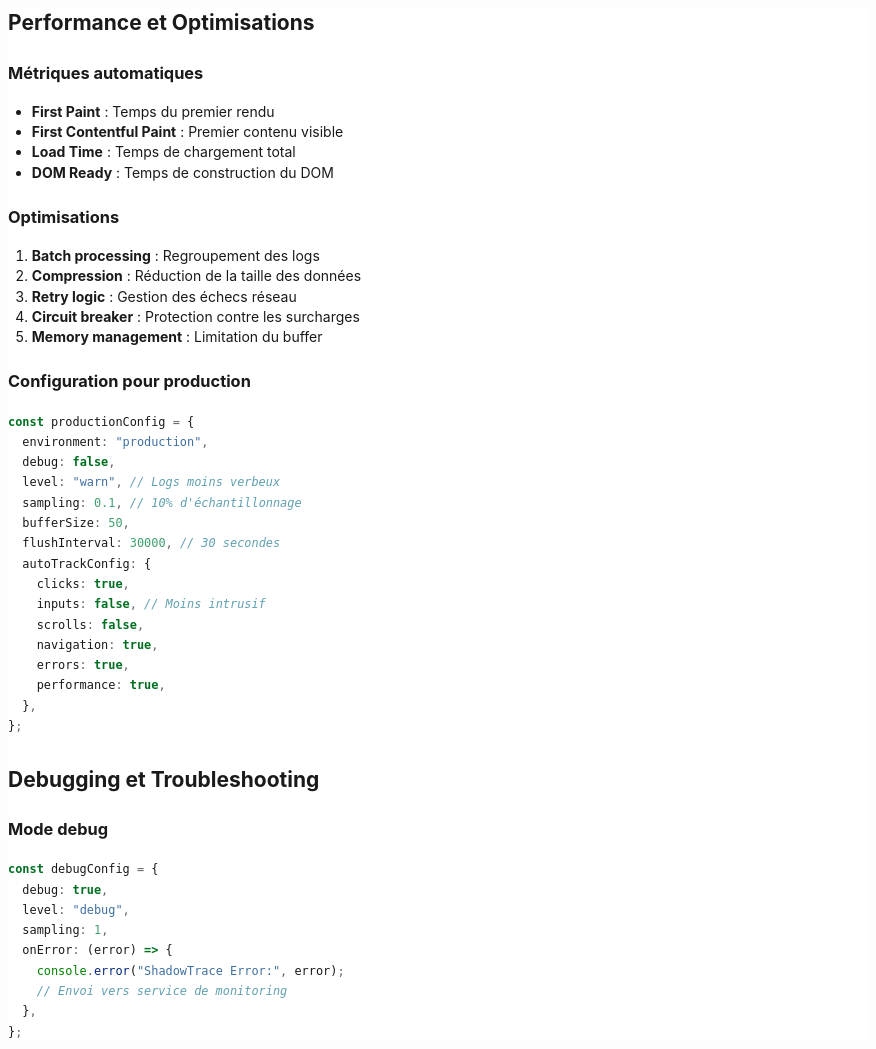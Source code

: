 ## Performance et Optimisations

### Métriques automatiques

- **First Paint** : Temps du premier rendu
- **First Contentful Paint** : Premier contenu visible
- **Load Time** : Temps de chargement total
- **DOM Ready** : Temps de construction du DOM

### Optimisations

1. **Batch processing** : Regroupement des logs
2. **Compression** : Réduction de la taille des données
3. **Retry logic** : Gestion des échecs réseau
4. **Circuit breaker** : Protection contre les surcharges
5. **Memory management** : Limitation du buffer

### Configuration pour production

```typescript
const productionConfig = {
  environment: "production",
  debug: false,
  level: "warn", // Logs moins verbeux
  sampling: 0.1, // 10% d'échantillonnage
  bufferSize: 50,
  flushInterval: 30000, // 30 secondes
  autoTrackConfig: {
    clicks: true,
    inputs: false, // Moins intrusif
    scrolls: false,
    navigation: true,
    errors: true,
    performance: true,
  },
};
```

## Debugging et Troubleshooting

### Mode debug

```typescript
const debugConfig = {
  debug: true,
  level: "debug",
  sampling: 1,
  onError: (error) => {
    console.error("ShadowTrace Error:", error);
    // Envoi vers service de monitoring
  },
};
```
